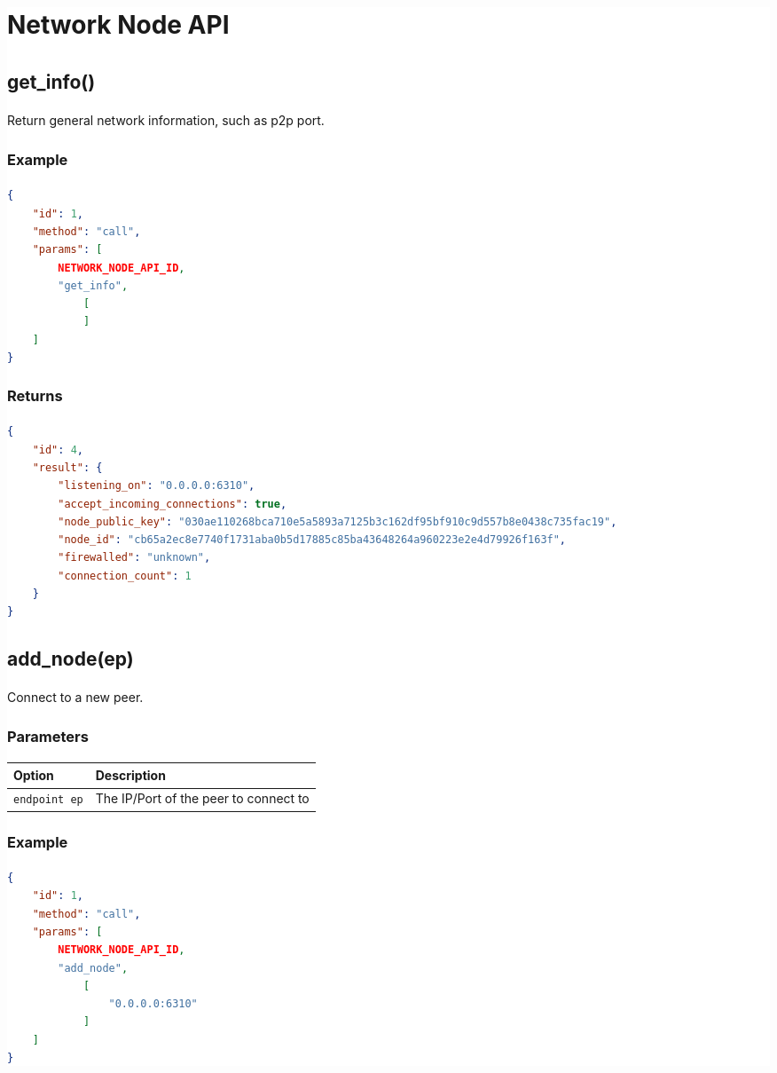 # Network Node API

## get\_info()

Return general network information, such as p2p port.

### Example

```json
{
    "id": 1,
    "method": "call",
    "params": [
        NETWORK_NODE_API_ID,
        "get_info",
            [
            ]
    ]
}
```

### Returns

```json
{
    "id": 4,
    "result": {
        "listening_on": "0.0.0.0:6310",
        "accept_incoming_connections": true,
        "node_public_key": "030ae110268bca710e5a5893a7125b3c162df95bf910c9d557b8e0438c735fac19",
        "node_id": "cb65a2ec8e7740f1731aba0b5d17885c85ba43648264a960223e2e4d79926f163f",
        "firewalled": "unknown",
        "connection_count": 1
    }
}
```

## add\_node(ep)

Connect to a new peer.

### Parameters

| Option | Description |
| :--- | :--- |
| `endpoint ep` | The IP/Port of the peer to connect to |

### Example

```json
{
    "id": 1,
    "method": "call",
    "params": [
        NETWORK_NODE_API_ID,
        "add_node",
            [
                "0.0.0.0:6310"
            ]
    ]
}
```
